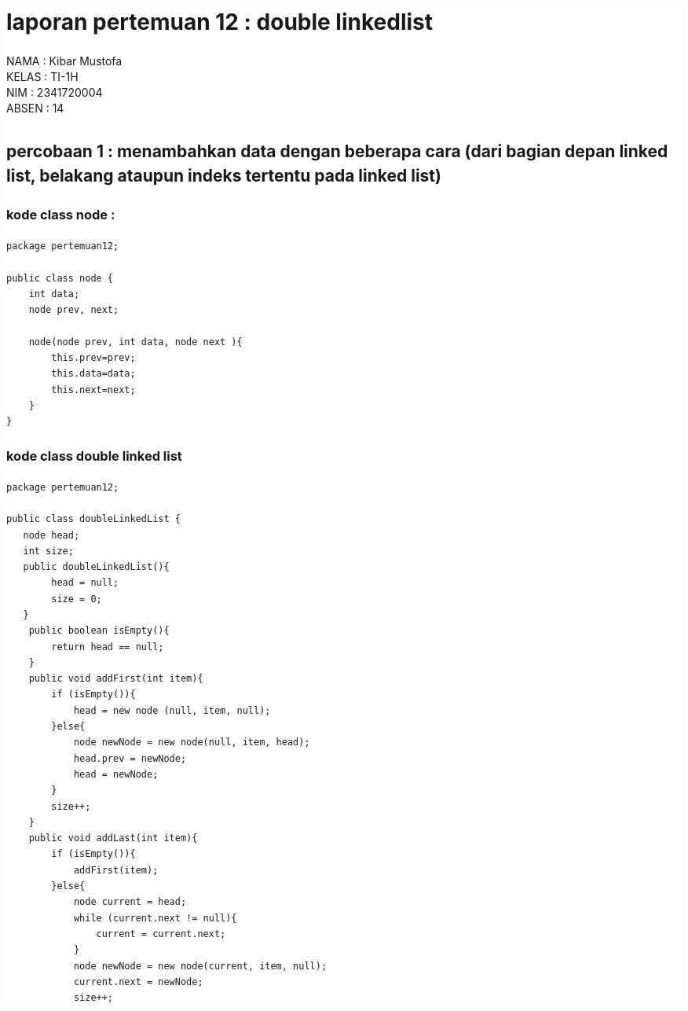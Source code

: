 # laporan pertemuan 12 : double linkedlist

NAMA : Kibar Mustofa<br>
KELAS : TI-1H<br>
NIM : 2341720004<br>
ABSEN : 14<br>

## percobaan 1 :  menambahkan data dengan beberapa cara (dari bagian depan linked list, belakang ataupun indeks tertentu pada linked list)
### kode class node :
```
package pertemuan12;

public class node {
    int data;
    node prev, next;

    node(node prev, int data, node next ){
        this.prev=prev;
        this.data=data;
        this.next=next;
    }
}
```

### kode class double linked list
```
package pertemuan12;

public class doubleLinkedList {
   node head;
   int size;
   public doubleLinkedList(){
        head = null;
        size = 0;
   } 
    public boolean isEmpty(){
        return head == null;
    }
    public void addFirst(int item){
        if (isEmpty()){
            head = new node (null, item, null);
        }else{
            node newNode = new node(null, item, head);
            head.prev = newNode;
            head = newNode;
        }
        size++;
    }
    public void addLast(int item){
        if (isEmpty()){
            addFirst(item);
        }else{
            node current = head;
            while (current.next != null){
                current = current.next;
            }
            node newNode = new node(current, item, null);
            current.next = newNode;
            size++;
```